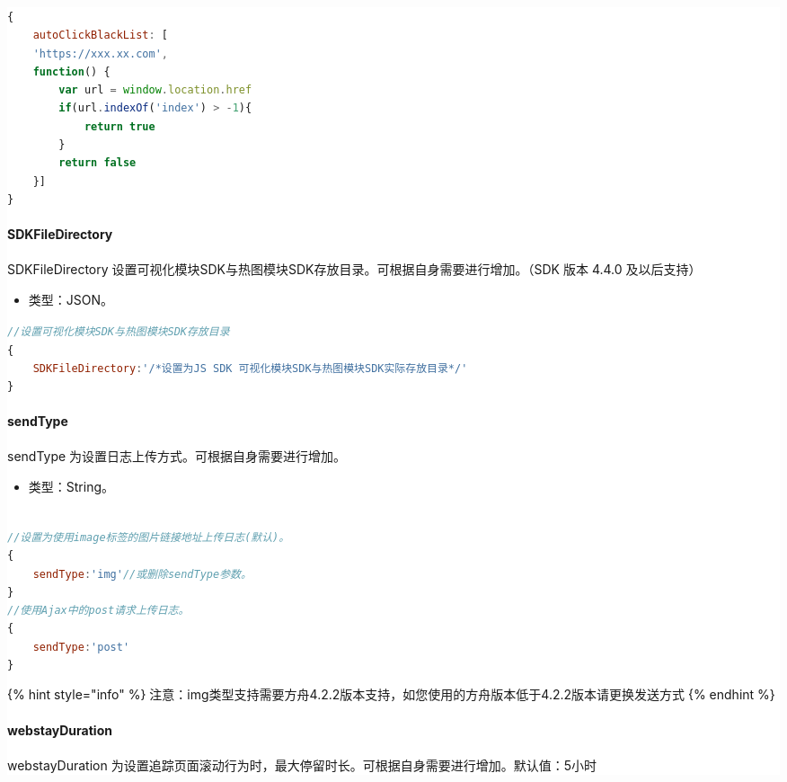 ```javascript
{
    autoClickBlackList: [
    'https://xxx.xx.com',
    function() {
        var url = window.location.href
        if(url.indexOf('index') > -1){
            return true
        }
        return false
    }]
}

```

#### SDKFileDirectory

SDKFileDirectory 设置可视化模块SDK与热图模块SDK存放目录。可根据自身需要进行增加。（SDK 版本 4.4.0 及以后支持）

* 类型：JSON。

```javascript
//设置可视化模块SDK与热图模块SDK存放目录
{
    SDKFileDirectory:'/*设置为JS SDK 可视化模块SDK与热图模块SDK实际存放目录*/'
}

```

#### sendType

sendType 为设置日志上传方式。可根据自身需要进行增加。

* 类型：String。

```javascript

//设置为使用image标签的图片链接地址上传日志(默认)。
{
    sendType:'img'//或删除sendType参数。
}
//使用Ajax中的post请求上传日志。
{
    sendType:'post'
}

```

{% hint style="info" %}
注意：img类型支持需要方舟4.2.2版本支持，如您使用的方舟版本低于4.2.2版本请更换发送方式
{% endhint %}

#### webstayDuration

webstayDuration 为设置追踪页面滚动行为时，最大停留时长。可根据自身需要进行增加。默认值：5小时
